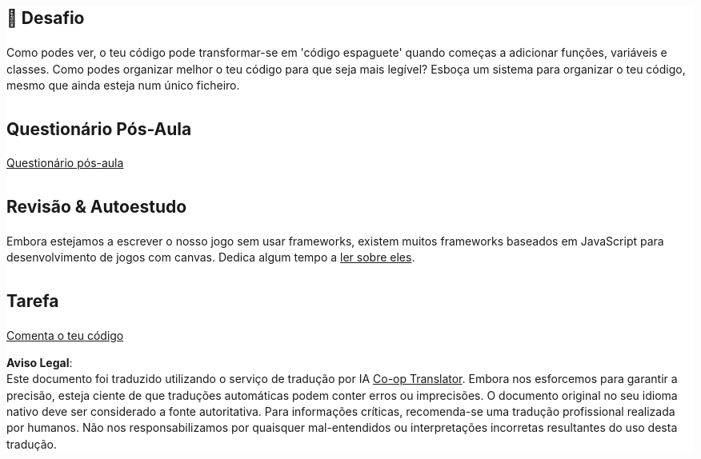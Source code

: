 
## 🚀 Desafio

Como podes ver, o teu código pode transformar-se em 'código espaguete' quando começas a adicionar funções, variáveis e classes. Como podes organizar melhor o teu código para que seja mais legível? Esboça um sistema para organizar o teu código, mesmo que ainda esteja num único ficheiro.

## Questionário Pós-Aula

[Questionário pós-aula](https://ff-quizzes.netlify.app/web/quiz/34)

## Revisão & Autoestudo

Embora estejamos a escrever o nosso jogo sem usar frameworks, existem muitos frameworks baseados em JavaScript para desenvolvimento de jogos com canvas. Dedica algum tempo a [ler sobre eles](https://github.com/collections/javascript-game-engines).

## Tarefa

[Comenta o teu código](assignment.md)

**Aviso Legal**:  
Este documento foi traduzido utilizando o serviço de tradução por IA [Co-op Translator](https://github.com/Azure/co-op-translator). Embora nos esforcemos para garantir a precisão, esteja ciente de que traduções automáticas podem conter erros ou imprecisões. O documento original no seu idioma nativo deve ser considerado a fonte autoritativa. Para informações críticas, recomenda-se uma tradução profissional realizada por humanos. Não nos responsabilizamos por quaisquer mal-entendidos ou interpretações incorretas resultantes do uso desta tradução.